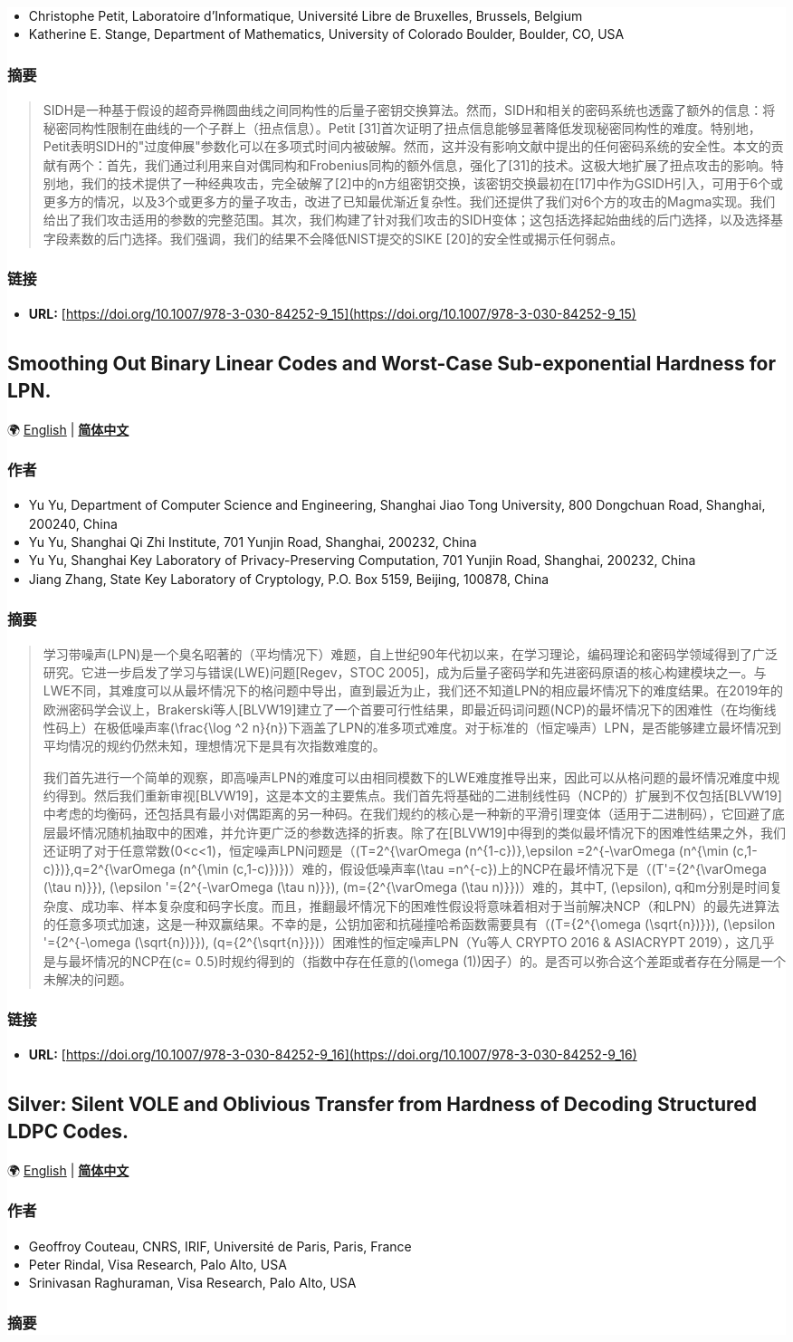 * Christophe Petit, Laboratoire d’Informatique, Université Libre de Bruxelles, Brussels, Belgium
* Katherine E. Stange, Department of Mathematics, University of Colorado Boulder, Boulder, CO, USA
### 摘要
> SIDH是一种基于假设的超奇异椭圆曲线之间同构性的后量子密钥交换算法。然而，SIDH和相关的密码系统也透露了额外的信息：将秘密同构性限制在曲线的一个子群上（扭点信息）。Petit [31]首次证明了扭点信息能够显著降低发现秘密同构性的难度。特别地，Petit表明SIDH的"过度伸展"参数化可以在多项式时间内被破解。然而，这并没有影响文献中提出的任何密码系统的安全性。本文的贡献有两个：首先，我们通过利用来自对偶同构和Frobenius同构的额外信息，强化了[31]的技术。这极大地扩展了扭点攻击的影响。特别地，我们的技术提供了一种经典攻击，完全破解了[2]中的n方组密钥交换，该密钥交换最初在[17]中作为GSIDH引入，可用于6个或更多方的情况，以及3个或更多方的量子攻击，改进了已知最优渐近复杂性。我们还提供了我们对6个方的攻击的Magma实现。我们给出了我们攻击适用的参数的完整范围。其次，我们构建了针对我们攻击的SIDH变体；这包括选择起始曲线的后门选择，以及选择基字段素数的后门选择。我们强调，我们的结果不会降低NIST提交的SIKE [20]的安全性或揭示任何弱点。

### 链接
- **URL:** [https://doi.org/10.1007/978-3-030-84252-9_15](https://doi.org/10.1007/978-3-030-84252-9_15)
## Smoothing Out Binary Linear Codes and Worst-Case Sub-exponential Hardness for LPN.
🌍 [English](../../../docs/en/Crypto/Crypto[2021-3].md#smoothing-out-binary-linear-codes-and-worst-case-sub-exponential-hardness-for-lpn) | **[简体中文](../../../docs/zh-CN/Crypto/Crypto[2021-3].md#smoothing-out-binary-linear-codes-and-worst-case-sub-exponential-hardness-for-lpn)**
### 作者
* Yu Yu, Department of Computer Science and Engineering, Shanghai Jiao Tong University, 800 Dongchuan Road, Shanghai, 200240, China
* Yu Yu, Shanghai Qi Zhi Institute, 701 Yunjin Road, Shanghai, 200232, China
* Yu Yu, Shanghai Key Laboratory of Privacy-Preserving Computation, 701 Yunjin Road, Shanghai, 200232, China
* Jiang Zhang, State Key Laboratory of Cryptology, P.O. Box 5159, Beijing, 100878, China
### 摘要
> 学习带噪声(LPN)是一个臭名昭著的（平均情况下）难题，自上世纪90年代初以来，在学习理论，编码理论和密码学领域得到了广泛研究。它进一步启发了学习与错误(LWE)问题[Regev，STOC 2005]，成为后量子密码学和先进密码原语的核心构建模块之一。与LWE不同，其难度可以从最坏情况下的格问题中导出，直到最近为止，我们还不知道LPN的相应最坏情况下的难度结果。在2019年的欧洲密码学会议上，Brakerski等人[BLVW19]建立了一个首要可行性结果，即最近码词问题(NCP)的最坏情况下的困难性（在均衡线性码上）在极低噪声率\(\frac{\log ^2 n}{n}\)下涵盖了LPN的准多项式难度。对于标准的（恒定噪声）LPN，是否能够建立最坏情况到平均情况的规约仍然未知，理想情况下是具有次指数难度的。
> 
> 我们首先进行一个简单的观察，即高噪声LPN的难度可以由相同模数下的LWE难度推导出来，因此可以从格问题的最坏情况难度中规约得到。然后我们重新审视[BLVW19]，这是本文的主要焦点。我们首先将基础的二进制线性码（NCP的）扩展到不仅包括[BLVW19]中考虑的均衡码，还包括具有最小对偶距离的另一种码。在我们规约的核心是一种新的平滑引理变体（适用于二进制码），它回避了底层最坏情况随机抽取中的困难，并允许更广泛的参数选择的折衷。除了在[BLVW19]中得到的类似最坏情况下的困难性结果之外，我们还证明了对于任意常数\(0<c<1\)，恒定噪声LPN问题是（\(T=2^{\varOmega (n^{1-c})},\epsilon =2^{-\varOmega (n^{\min (c,1-c)})},q=2^{\varOmega (n^{\min (c,1-c)})}\)）难的，假设低噪声率\(\tau =n^{-c}\)上的NCP在最坏情况下是（\(T'={2^{\varOmega (\tau n)}}\), \(\epsilon '={2^{-\varOmega (\tau n)}}\), \(m={2^{\varOmega (\tau n)}}\)）难的，其中T, \(\epsilon\), q和m分别是时间复杂度、成功率、样本复杂度和码字长度。而且，推翻最坏情况下的困难性假设将意味着相对于当前解决NCP（和LPN）的最先进算法的任意多项式加速，这是一种双赢结果。不幸的是，公钥加密和抗碰撞哈希函数需要具有（\(T={2^{\omega (\sqrt{n})}}\), \(\epsilon '={2^{-\omega (\sqrt{n})}}\), \(q={2^{\sqrt{n}}}\)）困难性的恒定噪声LPN（Yu等人 CRYPTO 2016 & ASIACRYPT 2019），这几乎是与最坏情况的NCP在\(c= 0.5\)时规约得到的（指数中存在任意的\(\omega (1)\)因子）的。是否可以弥合这个差距或者存在分隔是一个未解决的问题。

### 链接
- **URL:** [https://doi.org/10.1007/978-3-030-84252-9_16](https://doi.org/10.1007/978-3-030-84252-9_16)
## Silver: Silent VOLE and Oblivious Transfer from Hardness of Decoding Structured LDPC Codes.
🌍 [English](../../../docs/en/Crypto/Crypto[2021-3].md#silver-silent-vole-and-oblivious-transfer-from-hardness-of-decoding-structured-ldpc-codes) | **[简体中文](../../../docs/zh-CN/Crypto/Crypto[2021-3].md#silver-silent-vole-and-oblivious-transfer-from-hardness-of-decoding-structured-ldpc-codes)**
### 作者
* Geoffroy Couteau, CNRS, IRIF, Université de Paris, Paris, France
* Peter Rindal, Visa Research, Palo Alto, USA
* Srinivasan Raghuraman, Visa Research, Palo Alto, USA
### 摘要